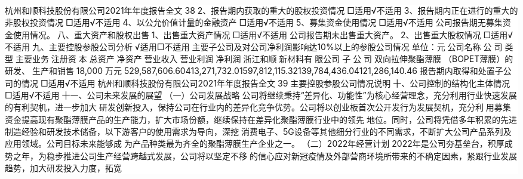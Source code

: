 杭州和顺科技股份有限公司2021年年度报告全文
38
2、报告期内获取的重大的股权投资情况
□适用√不适用
3、报告期内正在进行的重大的非股权投资情况
□适用√不适用
4、以公允价值计量的金融资产
□适用√不适用
5、募集资金使用情况
□适用√不适用
公司报告期无募集资金使用情况。
八、重大资产和股权出售
1、出售重大资产情况
□适用√不适用
公司报告期未出售重大资产。
2、出售重大股权情况
□适用√不适用
九、主要控股参股公司分析
√适用□不适用
主要子公司及对公司净利润影响达10%以上的参股公司情况
单位：元
公司名称
公
司
类
型
主要业务
注册资
本
总资产
净资产
营业收入
营业利润
净利润
浙江和顺
新材料有
限公司
子
公
司
双向拉伸聚酯薄膜
（BOPET薄膜）的研发、
生产和销售
18,000
万元
529,587,606.60413,271,732.01597,812,115.32139,784,436.04121,286,140.46
报告期内取得和处置子公司的情况
□适用√不适用
杭州和顺科技股份有限公司2021年年度报告全文
39
主要控股参股公司情况说明
十、公司控制的结构化主体情况
□适用√不适用
十一、公司未来发展的展望
（一）公司发展战略
公司将继续秉持“差异化、功能性”为核心经营理念，充分利用行业快速发展的有利契机，进一步加大
研发创新投入，保持公司在行业内的差异化竞争优势。公司将以创业板首次公开发行为发展契机，充分利
用募集资金提高现有聚酯薄膜产品的生产能力，扩大市场份额，继续保持在差异化聚酯薄膜行业中的领先
地位。同时，公司将凭借多年积累的先进制造经验和研发技术储备，以下游客户的使用需求为导向，深挖
消费电子、5G设备等其他细分行业的不同需求，不断扩大公司产品系列及应用领域。公司目标未来能够成
为产品种类最为齐全的聚酯薄膜生产企业之一。
（二）2022年经营计划
2022年是公司夯基垒台，积厚成势之年，为稳步推进公司生产经营跨越式发展，公司将以坚定不移
的信心应对新冠疫情及外部营商环境所带来的不确定因素，紧跟行业发展趋势，加大研发投入力度，拓宽